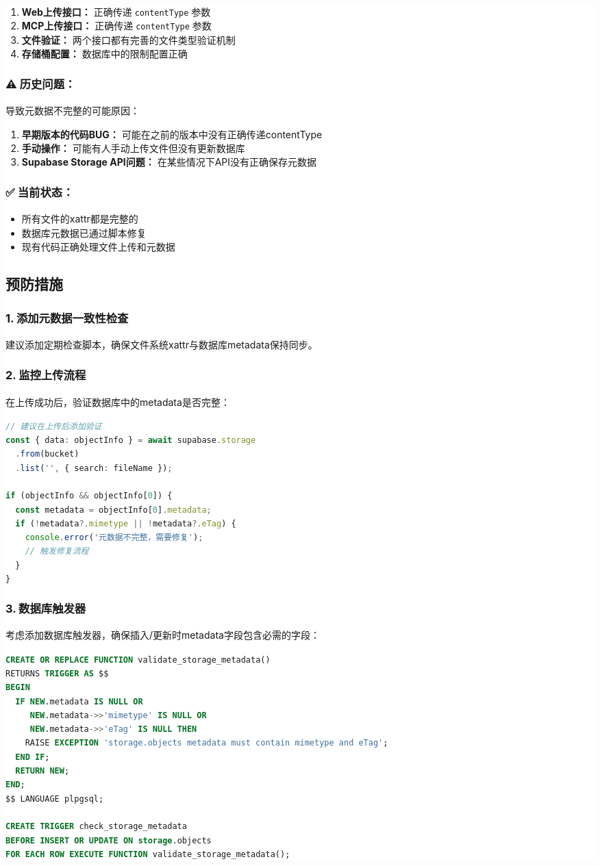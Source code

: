 1. **Web上传接口：** 正确传递 `contentType` 参数
2. **MCP上传接口：** 正确传递 `contentType` 参数
3. **文件验证：** 两个接口都有完善的文件类型验证机制
4. **存储桶配置：** 数据库中的限制配置正确

### ⚠️ 历史问题：

导致元数据不完整的可能原因：
1. **早期版本的代码BUG：** 可能在之前的版本中没有正确传递contentType
2. **手动操作：** 可能有人手动上传文件但没有更新数据库
3. **Supabase Storage API问题：** 在某些情况下API没有正确保存元数据

### ✅ 当前状态：

- 所有文件的xattr都是完整的
- 数据库元数据已通过脚本修复
- 现有代码正确处理文件上传和元数据

## 预防措施

### 1. 添加元数据一致性检查

建议添加定期检查脚本，确保文件系统xattr与数据库metadata保持同步。

### 2. 监控上传流程

在上传成功后，验证数据库中的metadata是否完整：
```typescript
// 建议在上传后添加验证
const { data: objectInfo } = await supabase.storage
  .from(bucket)
  .list('', { search: fileName });

if (objectInfo && objectInfo[0]) {
  const metadata = objectInfo[0].metadata;
  if (!metadata?.mimetype || !metadata?.eTag) {
    console.error('元数据不完整，需要修复');
    // 触发修复流程
  }
}
```

### 3. 数据库触发器

考虑添加数据库触发器，确保插入/更新时metadata字段包含必需的字段：
```sql
CREATE OR REPLACE FUNCTION validate_storage_metadata()
RETURNS TRIGGER AS $$
BEGIN
  IF NEW.metadata IS NULL OR 
     NEW.metadata->>'mimetype' IS NULL OR 
     NEW.metadata->>'eTag' IS NULL THEN
    RAISE EXCEPTION 'storage.objects metadata must contain mimetype and eTag';
  END IF;
  RETURN NEW;
END;
$$ LANGUAGE plpgsql;

CREATE TRIGGER check_storage_metadata
BEFORE INSERT OR UPDATE ON storage.objects
FOR EACH ROW EXECUTE FUNCTION validate_storage_metadata();
```

